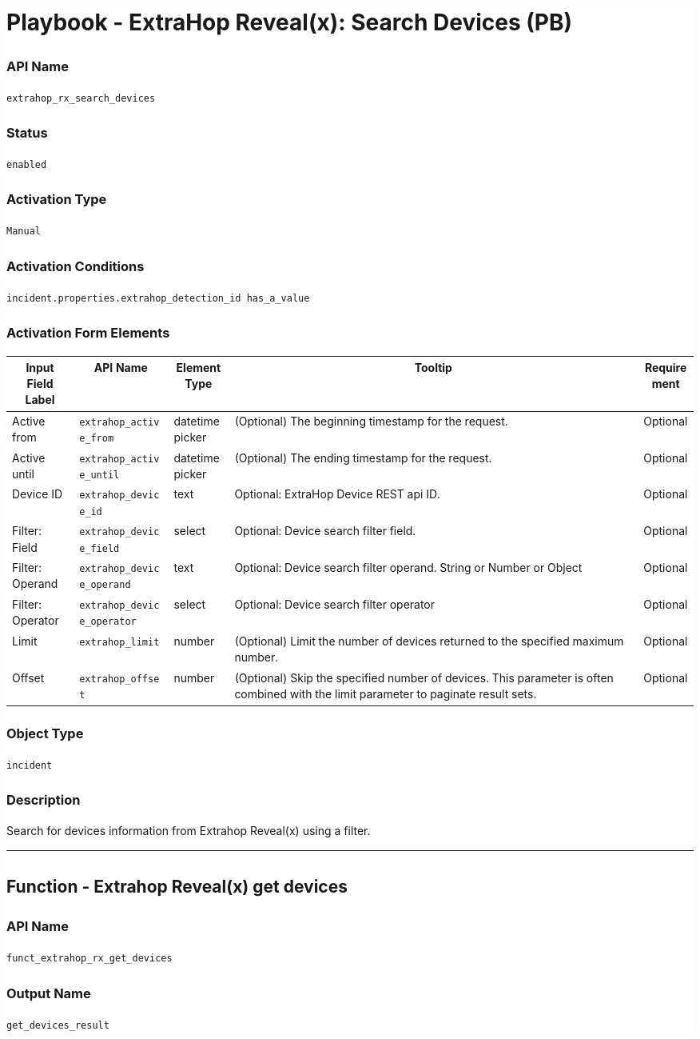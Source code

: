 

# Playbook - ExtraHop Reveal(x): Search Devices (PB)

### API Name
`extrahop_rx_search_devices`

### Status
`enabled`

### Activation Type
`Manual`

### Activation Conditions
`incident.properties.extrahop_detection_id has_a_value`

### Activation Form Elements
| Input Field Label | API Name | Element Type | Tooltip | Requirement |
| ----------------- | -------- | ------------ | ------- | ----------- |
| Active from | `extrahop_active_from` | datetimepicker | (Optional) The beginning timestamp for the request. | Optional |
| Active until | `extrahop_active_until` | datetimepicker |  (Optional) The ending timestamp for the request.  | Optional |
| Device ID | `extrahop_device_id` | text | Optional: ExtraHop Device REST api ID. | Optional |
| Filter: Field | `extrahop_device_field` | select | Optional:  Device search filter field. | Optional |
| Filter: Operand | `extrahop_device_operand` | text | Optional:  Device search filter operand. String or Number or Object | Optional |
| Filter: Operator | `extrahop_device_operator` | select | Optional:  Device search filter operator | Optional |
| Limit | `extrahop_limit` | number | (Optional) Limit the number of devices returned to the specified maximum number. | Optional |
| Offset | `extrahop_offset` | number | (Optional) Skip the specified number of devices. This parameter is often combined with the limit parameter to paginate result sets. | Optional |

### Object Type
`incident`

### Description
Search for devices information from Extrahop Reveal(x) using a filter.


---
## Function - Extrahop Reveal(x) get devices

### API Name
`funct_extrahop_rx_get_devices`

### Output Name
`get_devices_result`
